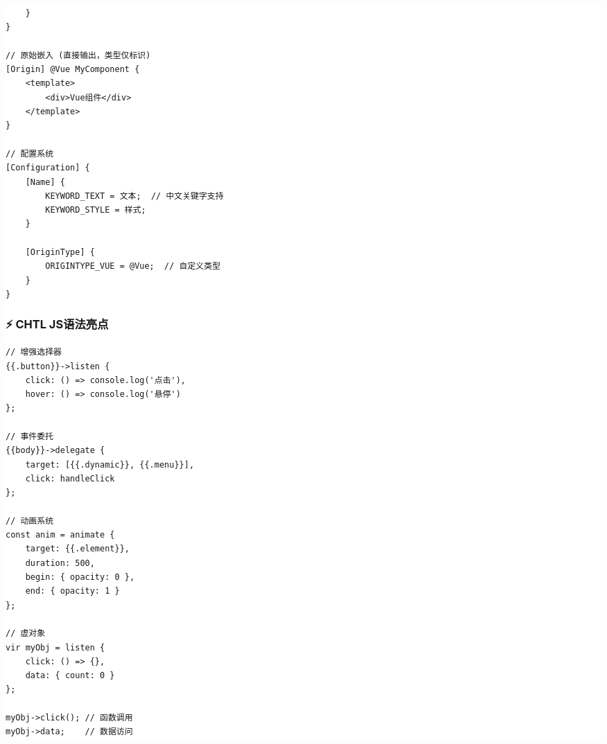 ```chtl
    }
}

// 原始嵌入 (直接输出，类型仅标识)
[Origin] @Vue MyComponent {
    <template>
        <div>Vue组件</div>
    </template>
}

// 配置系统
[Configuration] {
    [Name] {
        KEYWORD_TEXT = 文本;  // 中文关键字支持
        KEYWORD_STYLE = 样式;
    }
    
    [OriginType] {
        ORIGINTYPE_VUE = @Vue;  // 自定义类型
    }
}
```

### ⚡ CHTL JS语法亮点

```chtl
// 增强选择器
{{.button}}->listen {
    click: () => console.log('点击'),
    hover: () => console.log('悬停')
};

// 事件委托
{{body}}->delegate {
    target: [{{.dynamic}}, {{.menu}}],
    click: handleClick
};

// 动画系统
const anim = animate {
    target: {{.element}},
    duration: 500,
    begin: { opacity: 0 },
    end: { opacity: 1 }
};

// 虚对象
vir myObj = listen {
    click: () => {},
    data: { count: 0 }
};

myObj->click(); // 函数调用
myObj->data;    // 数据访问
```
